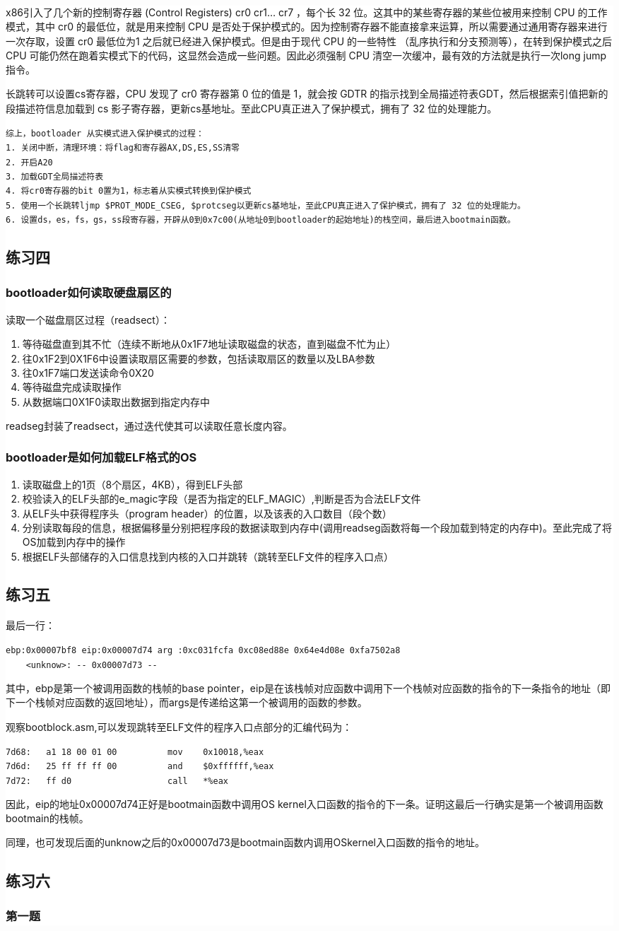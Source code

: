 x86引入了几个新的控制寄存器 (Control Registers) cr0 cr1… cr7 ，每个长 32 位。这其中的某些寄存器的某些位被用来控制 CPU 的工作模式，其中 cr0 的最低位，就是用来控制 CPU 是否处于保护模式的。因为控制寄存器不能直接拿来运算，所以需要通过通用寄存器来进行一次存取，设置 cr0 最低位为1 之后就已经进入保护模式。但是由于现代 CPU 的一些特性 （乱序执行和分支预测等），在转到保护模式之后 CPU 可能仍然在跑着实模式下的代码，这显然会造成一些问题。因此必须强制 CPU 清空一次缓冲，最有效的方法就是执行一次long jump指令。

长跳转可以设置cs寄存器，CPU 发现了 cr0 寄存器第 0 位的值是 1，就会按 GDTR 的指示找到全局描述符表GDT，然后根据索引值把新的段描述符信息加载到 cs 影子寄存器，更新cs基地址。至此CPU真正进入了保护模式，拥有了 32 位的处理能力。

    综上，bootloader 从实模式进入保护模式的过程：
    1. 关闭中断，清理环境：将flag和寄存器AX,DS,ES,SS清零
    2. 开启A20
    3. 加载GDT全局描述符表
    4. 将cr0寄存器的bit 0置为1，标志着从实模式转换到保护模式
    5. 使用一个长跳转ljmp $PROT_MODE_CSEG, $protcseg以更新cs基地址，至此CPU真正进入了保护模式，拥有了 32 位的处理能力。
    6. 设置ds，es，fs，gs，ss段寄存器，开辟从0到0x7c00(从地址0到bootloader的起始地址)的栈空间，最后进入bootmain函数。
   
## 练习四

### bootloader如何读取硬盘扇区的
读取一个磁盘扇区过程（readsect）：
1. 等待磁盘直到其不忙（连续不断地从0x1F7地址读取磁盘的状态，直到磁盘不忙为止）
2. 往0x1F2到0X1F6中设置读取扇区需要的参数，包括读取扇区的数量以及LBA参数
3. 往0x1F7端口发送读命令0X20
4. 等待磁盘完成读取操作
5. 从数据端口0X1F0读取出数据到指定内存中

readseg封装了readsect，通过迭代使其可以读取任意长度内容。
### bootloader是如何加载ELF格式的OS
1. 读取磁盘上的1页（8个扇区，4KB），得到ELF头部
2. 校验读入的ELF头部的e_magic字段（是否为指定的ELF_MAGIC）,判断是否为合法ELF文件
3. 从ELF头中获得程序头（program header）的位置，以及该表的入口数目（段个数）
4. 分别读取每段的信息，根据偏移量分别把程序段的数据读取到内存中(调用readseg函数将每一个段加载到特定的内存中)。至此完成了将OS加载到内存中的操作
5. 根据ELF头部储存的入口信息找到内核的入口并跳转（跳转至ELF文件的程序入口点）

## 练习五
最后一行：

    ebp:0x00007bf8 eip:0x00007d74 arg :0xc031fcfa 0xc08ed88e 0x64e4d08e 0xfa7502a8
        <unknow>: -- 0x00007d73 --

其中，ebp是第一个被调用函数的栈帧的base pointer，eip是在该栈帧对应函数中调用下一个栈帧对应函数的指令的下一条指令的地址（即下一个栈帧对应函数的返回地址），而args是传递给这第一个被调用的函数的参数。

观察bootblock.asm,可以发现跳转至ELF文件的程序入口点部分的汇编代码为：

    7d68:	a1 18 00 01 00       	mov    0x10018,%eax
    7d6d:	25 ff ff ff 00       	and    $0xffffff,%eax
    7d72:	ff d0                	call   *%eax

因此，eip的地址0x00007d74正好是bootmain函数中调用OS kernel入口函数的指令的下一条。证明这最后一行确实是第一个被调用函数bootmain的栈帧。

同理，也可发现后面的unknow之后的0x00007d73是bootmain函数内调用OSkernel入口函数的指令的地址。

## 练习六
### 第一题
